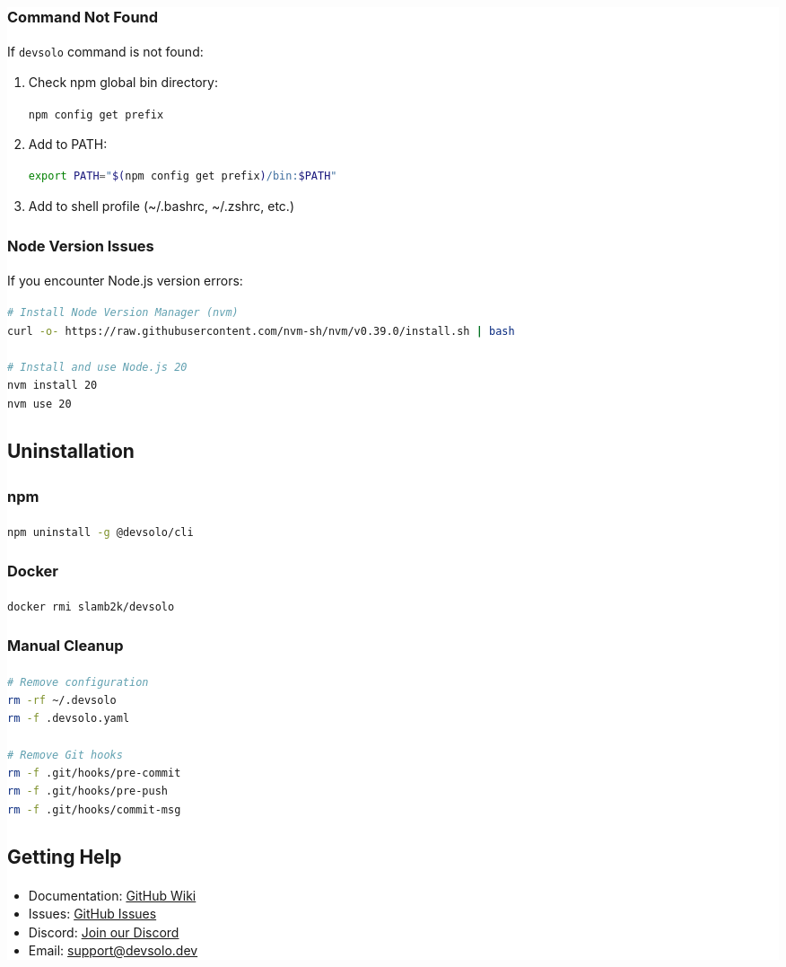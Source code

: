 ### Command Not Found

If `devsolo` command is not found:

1. Check npm global bin directory:
   ```bash
   npm config get prefix
   ```

2. Add to PATH:
   ```bash
   export PATH="$(npm config get prefix)/bin:$PATH"
   ```

3. Add to shell profile (~/.bashrc, ~/.zshrc, etc.)

### Node Version Issues

If you encounter Node.js version errors:

```bash
# Install Node Version Manager (nvm)
curl -o- https://raw.githubusercontent.com/nvm-sh/nvm/v0.39.0/install.sh | bash

# Install and use Node.js 20
nvm install 20
nvm use 20
```

## Uninstallation

### npm

```bash
npm uninstall -g @devsolo/cli
```

### Docker

```bash
docker rmi slamb2k/devsolo
```

### Manual Cleanup

```bash
# Remove configuration
rm -rf ~/.devsolo
rm -f .devsolo.yaml

# Remove Git hooks
rm -f .git/hooks/pre-commit
rm -f .git/hooks/pre-push
rm -f .git/hooks/commit-msg
```

## Getting Help

- Documentation: [GitHub Wiki](https://github.com/slamb2k/devsolo/wiki)
- Issues: [GitHub Issues](https://github.com/slamb2k/devsolo/issues)
- Discord: [Join our Discord](https://discord.gg/devsolo)
- Email: support@devsolo.dev